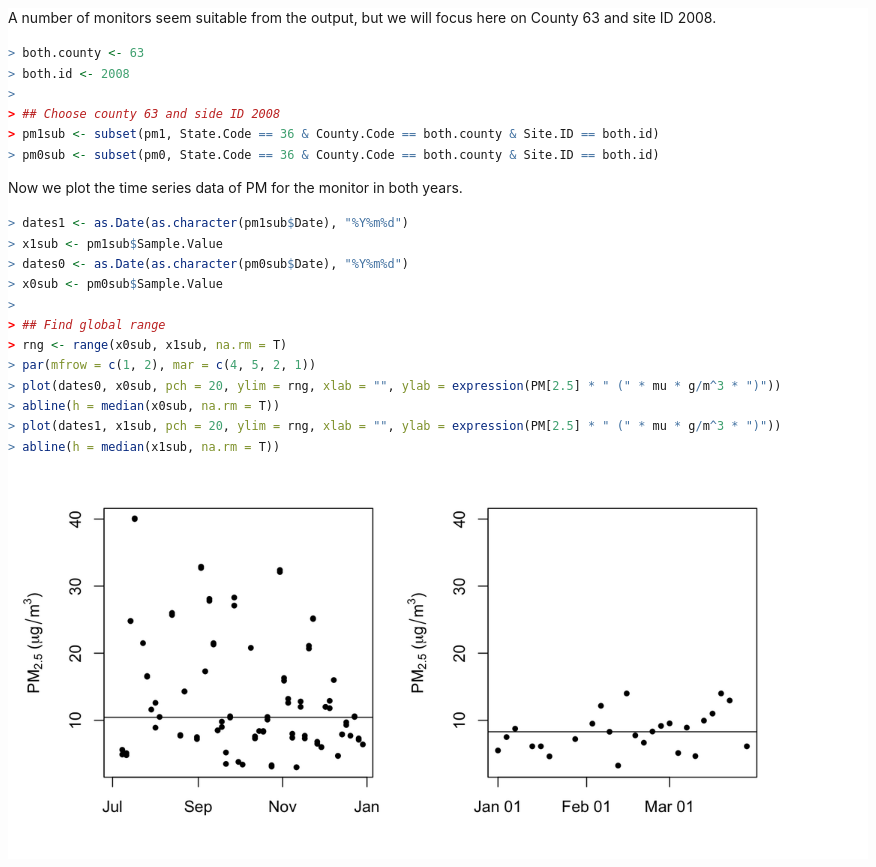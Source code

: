 A number of monitors seem suitable from the output, but we will focus here on County 63 and site ID 2008. 


```r
> both.county <- 63
> both.id <- 2008
> 
> ## Choose county 63 and side ID 2008
> pm1sub <- subset(pm1, State.Code == 36 & County.Code == both.county & Site.ID == both.id)
> pm0sub <- subset(pm0, State.Code == 36 & County.Code == both.county & Site.ID == both.id)
```

Now we plot the time series data of PM for the monitor in both years.


```r
> dates1 <- as.Date(as.character(pm1sub$Date), "%Y%m%d")
> x1sub <- pm1sub$Sample.Value
> dates0 <- as.Date(as.character(pm0sub$Date), "%Y%m%d")
> x0sub <- pm0sub$Sample.Value
> 
> ## Find global range
> rng <- range(x0sub, x1sub, na.rm = T)
> par(mfrow = c(1, 2), mar = c(4, 5, 2, 1))
> plot(dates0, x0sub, pch = 20, ylim = rng, xlab = "", ylab = expression(PM[2.5] * " (" * mu * g/m^3 * ")"))
> abline(h = median(x0sub, na.rm = T))
> plot(dates1, x1sub, pch = 20, ylim = rng, xlab = "", ylab = expression(PM[2.5] * " (" * mu * g/m^3 * ")"))
> abline(h = median(x1sub, na.rm = T))
```

<img src="images/unnamed-chunk-12-1.png" width="768" />
